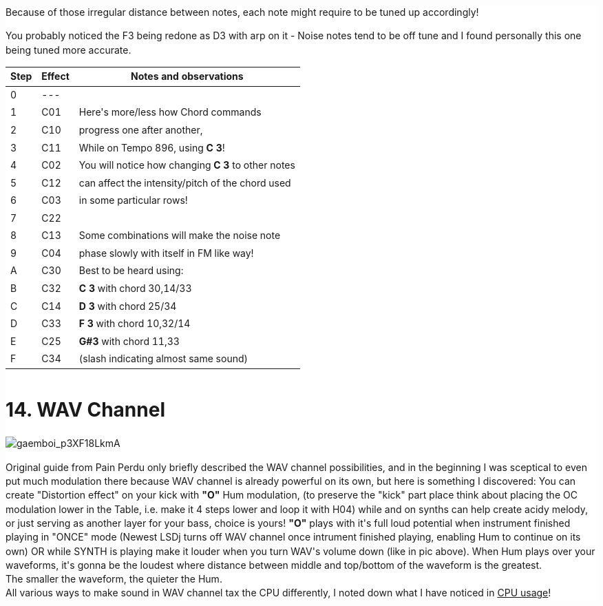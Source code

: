 Because of those irregular distance between notes, each note might require to be tuned up accordingly!

You probably noticed the F3 being redone as D3 with arp on it - Noise notes tend to be off tune and I found personally this one being tuned more accurate.<br>


| Step | Effect | Notes and observations |
|---|---|---|
| 0 | --- |  |
| 1 | C01 | Here's more/less how Chord commands |
| 2 | C10 | progress one after another, |
| 3 | C11 | While on Tempo 896, using **C 3**! |
| 4 | C02 | You will notice how changing **C 3** to other notes |
| 5 | C12 | can affect the intensity/pitch of the chord used |
| 6 | C03 | in some particular rows! |
| 7 | C22 |  |
| 8 | C13 | Some combinations will make the noise note |
| 9 | C04 | phase slowly with itself in FM like way! |
| A | C30 | Best to be heard using: |
| B | C32 | **C 3** with chord 30,14/33 |
| C | C14 | **D 3** with chord 25/34 |
| D | C33 | **F 3** with chord 10,32/14 |
| E | C25 | **G#3** with chord 11,33 |
| F | C34 | (slash indicating almost same sound) |



# 14. WAV Channel

![gaemboi_p3XF18LkmA](https://user-images.githubusercontent.com/66220663/99191684-1b1d8900-2766-11eb-85d2-c060c3f96977.png)<br>

Original guide from Pain Perdu only briefly described the WAV channel possibilities,
and in the beginning I was sceptical to even put much modulation there
because WAV channel is already powerful on its own, but here is something I discovered:
You can create "Distortion effect" on your kick with **"O"** Hum modulation,
(to preserve the "kick" part place think about placing the OC modulation lower in the Table,
i.e. make it 4 steps lower and loop it with H04)
while and on synths can help create acidy melody,
or just serving as another layer for your bass, choice is yours!
**"O"** plays with it's full loud potential when instrument finished playing in "ONCE" mode 
(Newest LSDj turns off WAV channel once intrument finished playing, enabling Hum to continue on its own)
OR while SYNTH is playing make it louder when you turn WAV's volume down (like in pic above).
When Hum plays over your waveforms, it's gonna be the loudest where
distance between middle and top/bottom of the waveform is the greatest.<br>
The smaller the waveform, the quieter the Hum.<br>
All various ways to make sound in WAV channel tax the CPU differently,
I noted down what I have noticed in [CPU usage](#10-cpu-usage)!
